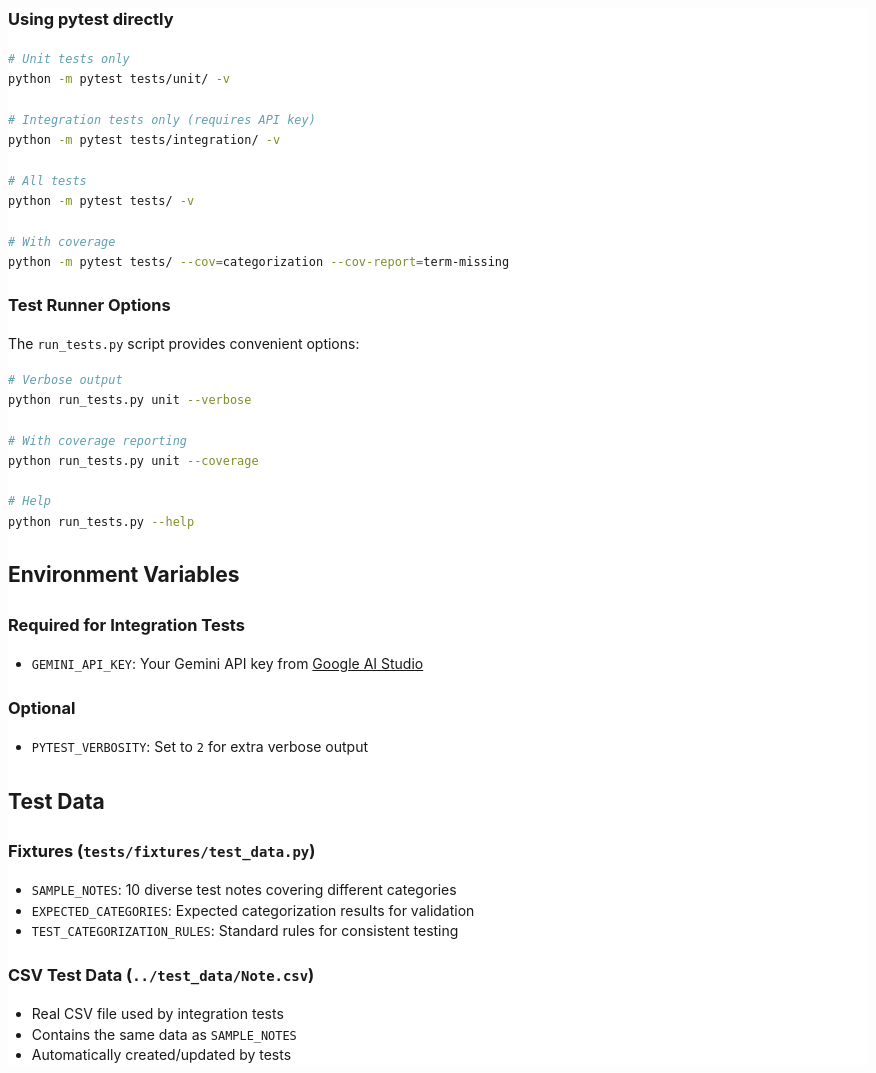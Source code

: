 ### Using pytest directly

```bash
# Unit tests only
python -m pytest tests/unit/ -v

# Integration tests only (requires API key)
python -m pytest tests/integration/ -v

# All tests
python -m pytest tests/ -v

# With coverage
python -m pytest tests/ --cov=categorization --cov-report=term-missing
```

### Test Runner Options

The `run_tests.py` script provides convenient options:

```bash
# Verbose output
python run_tests.py unit --verbose

# With coverage reporting
python run_tests.py unit --coverage

# Help
python run_tests.py --help
```

## Environment Variables

### Required for Integration Tests
- `GEMINI_API_KEY`: Your Gemini API key from [Google AI Studio](https://aistudio.google.com/app/apikey)

### Optional
- `PYTEST_VERBOSITY`: Set to `2` for extra verbose output

## Test Data

### Fixtures (`tests/fixtures/test_data.py`)
- `SAMPLE_NOTES`: 10 diverse test notes covering different categories
- `EXPECTED_CATEGORIES`: Expected categorization results for validation
- `TEST_CATEGORIZATION_RULES`: Standard rules for consistent testing

### CSV Test Data (`../test_data/Note.csv`)
- Real CSV file used by integration tests
- Contains the same data as `SAMPLE_NOTES`
- Automatically created/updated by tests
